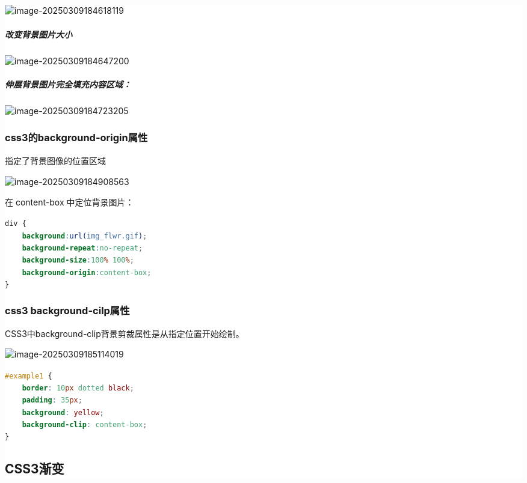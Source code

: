 ![image-20250309184618119](C:\Users\32473\AppData\Roaming\Typora\typora-user-images\image-20250309184618119.png)

##### 改变背景图片大小

![image-20250309184647200](C:\Users\32473\AppData\Roaming\Typora\typora-user-images\image-20250309184647200.png)

##### 伸展背景图片完全填充内容区域：

![image-20250309184723205](C:\Users\32473\AppData\Roaming\Typora\typora-user-images\image-20250309184723205.png)





### css3的background-origin属性

指定了背景图像的位置区域

![image-20250309184908563](C:\Users\32473\AppData\Roaming\Typora\typora-user-images\image-20250309184908563.png)

在 content-box 中定位背景图片：

```css
div {
	background:url(img_flwr.gif);
	background-repeat:no-repeat;
	background-size:100% 100%;
	background-origin:content-box;
}
```





### css3 background-cilp属性

CSS3中background-clip背景剪裁属性是从指定位置开始绘制。

![image-20250309185114019](C:\Users\32473\AppData\Roaming\Typora\typora-user-images\image-20250309185114019.png)

```css
#example1 {
	border: 10px dotted black;
	padding: 35px;
	background: yellow;
	background-clip: content-box;
}
```









## CSS3渐变
